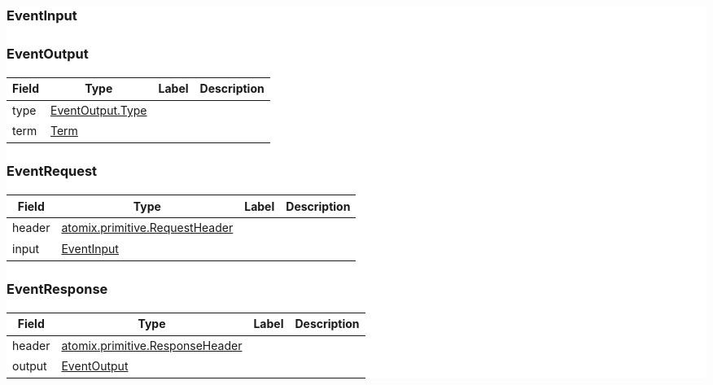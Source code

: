 




<a name="atomix.primitive.election.EventInput"></a>

### EventInput







<a name="atomix.primitive.election.EventOutput"></a>

### EventOutput



| Field | Type | Label | Description |
| ----- | ---- | ----- | ----------- |
| type | [EventOutput.Type](#atomix.primitive.election.EventOutput.Type) |  |  |
| term | [Term](#atomix.primitive.election.Term) |  |  |






<a name="atomix.primitive.election.EventRequest"></a>

### EventRequest



| Field | Type | Label | Description |
| ----- | ---- | ----- | ----------- |
| header | [atomix.primitive.RequestHeader](#atomix.primitive.RequestHeader) |  |  |
| input | [EventInput](#atomix.primitive.election.EventInput) |  |  |






<a name="atomix.primitive.election.EventResponse"></a>

### EventResponse



| Field | Type | Label | Description |
| ----- | ---- | ----- | ----------- |
| header | [atomix.primitive.ResponseHeader](#atomix.primitive.ResponseHeader) |  |  |
| output | [EventOutput](#atomix.primitive.election.EventOutput) |  |  |






<a name="atomix.primitive.election.EvictInput"></a>
